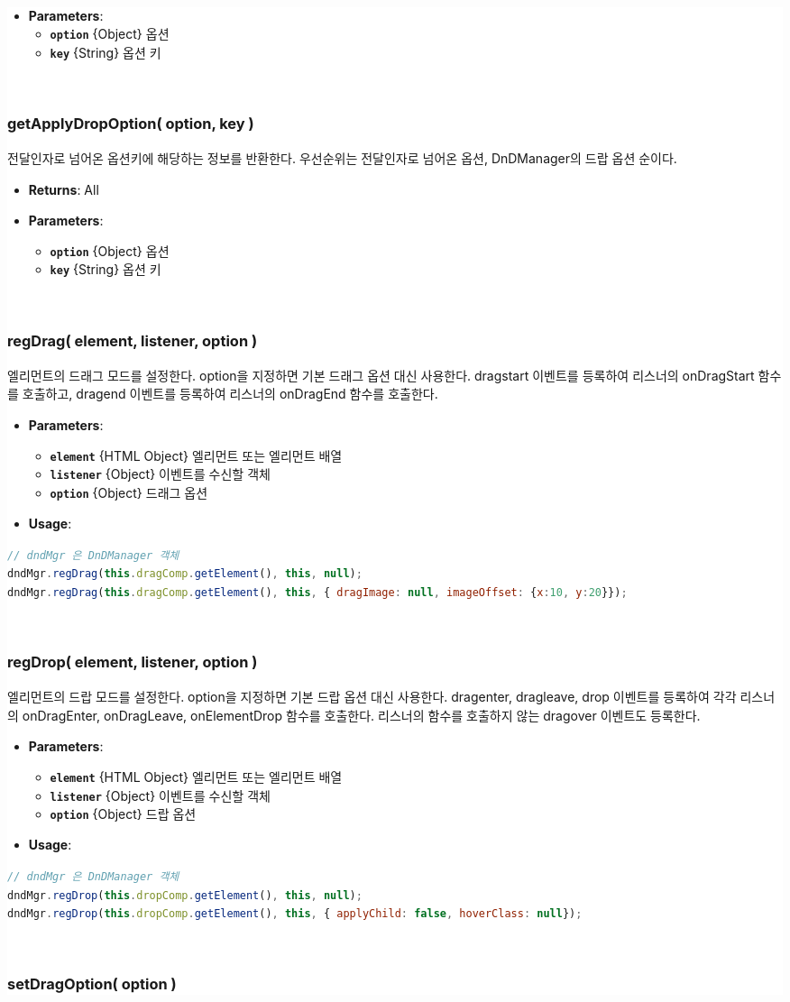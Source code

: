 * **Parameters**: 
	* **`option`** {Object} 옵션
	* **`key`** {String} 옵션 키

<br/>

### getApplyDropOption( option, key )

전달인자로 넘어온 옵션키에 해당하는 정보를 반환한다. 우선순위는 전달인자로 넘어온 옵션, DnDManager의 드랍 옵션 순이다.

* **Returns**: All

* **Parameters**: 
	* **`option`** {Object} 옵션
	* **`key`** {String} 옵션 키

<br/>

### regDrag( element, listener, option )

엘리먼트의 드래그 모드를 설정한다. option을 지정하면 기본 드래그 옵션 대신 사용한다. dragstart 이벤트를 등록하여 리스너의 onDragStart 함수를 호출하고, dragend 이벤트를 등록하여 리스너의 onDragEnd 함수를 호출한다.

* **Parameters**: 
	* **`element`** {HTML Object} 엘리먼트 또는 엘리먼트 배열
	* **`listener`** {Object} 이벤트를 수신할 객체
	* **`option`** {Object} 드래그 옵션

* **Usage**: 
```js
// dndMgr 은 DnDManager 객체
dndMgr.regDrag(this.dragComp.getElement(), this, null);
dndMgr.regDrag(this.dragComp.getElement(), this, { dragImage: null, imageOffset: {x:10, y:20}});
```

<br/>

### regDrop( element, listener, option )

엘리먼트의 드랍 모드를 설정한다. option을 지정하면 기본 드랍 옵션 대신 사용한다. dragenter, dragleave, drop 이벤트를 등록하여 각각 리스너의 onDragEnter, onDragLeave, onElementDrop 함수를 호출한다. 리스너의 함수를 호출하지 않는 dragover 이벤트도 등록한다.

* **Parameters**: 
	* **`element`** {HTML Object} 엘리먼트 또는 엘리먼트 배열
	* **`listener`** {Object} 이벤트를 수신할 객체
	* **`option`** {Object} 드랍 옵션

* **Usage**: 
```js
// dndMgr 은 DnDManager 객체
dndMgr.regDrop(this.dropComp.getElement(), this, null);
dndMgr.regDrop(this.dropComp.getElement(), this, { applyChild: false, hoverClass: null});
```

<br/>

### setDragOption( option )

